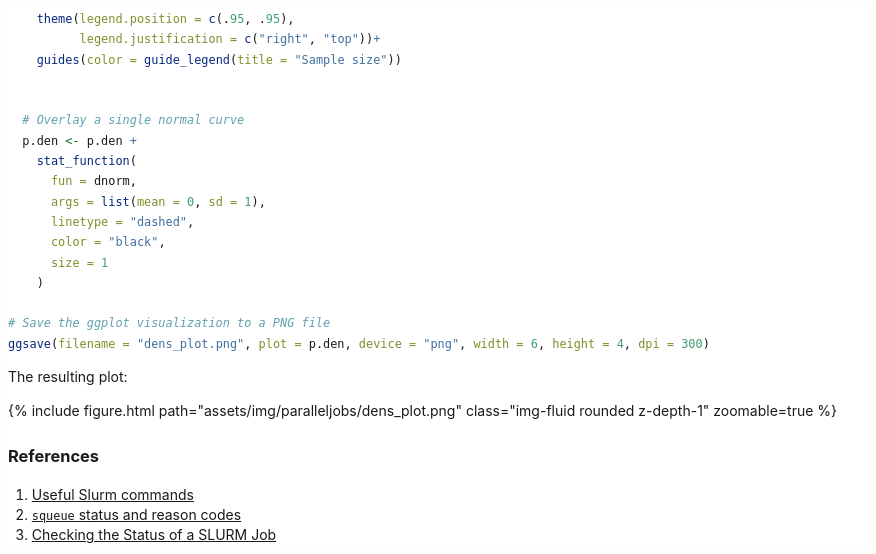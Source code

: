 ```R
    theme(legend.position = c(.95, .95),
          legend.justification = c("right", "top"))+
    guides(color = guide_legend(title = "Sample size"))
  

  # Overlay a single normal curve
  p.den <- p.den +
    stat_function(
      fun = dnorm,
      args = list(mean = 0, sd = 1),
      linetype = "dashed",
      color = "black",
      size = 1
    )

# Save the ggplot visualization to a PNG file
ggsave(filename = "dens_plot.png", plot = p.den, device = "png", width = 6, height = 4, dpi = 300)
```

The resulting plot:

{% include figure.html path="assets/img/paralleljobs/dens_plot.png" class="img-fluid rounded z-depth-1" zoomable=true %}



### References

1. [Useful Slurm commands](https://curc.readthedocs.io/en/latest/running-jobs/slurm-commands.html)
2. [`squeue` status and reason codes](https://curc.readthedocs.io/en/latest/running-jobs/squeue-status-codes.html)
3. [Checking the Status of a SLURM Job](https://it.stonybrook.edu/help/kb/checking-the-status-of-a-slurm-job)
